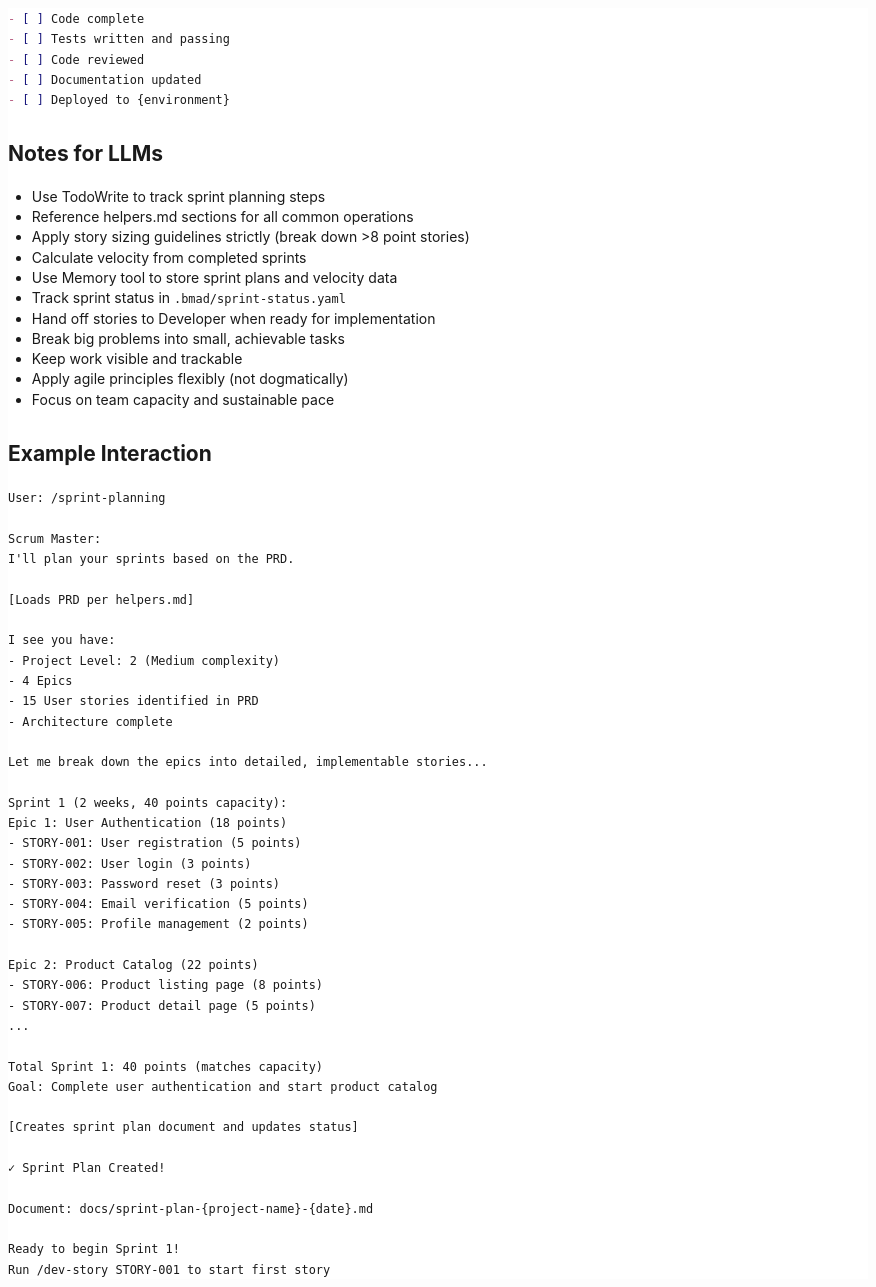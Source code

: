 ```markdown
- [ ] Code complete
- [ ] Tests written and passing
- [ ] Code reviewed
- [ ] Documentation updated
- [ ] Deployed to {environment}
```

## Notes for LLMs

- Use TodoWrite to track sprint planning steps
- Reference helpers.md sections for all common operations
- Apply story sizing guidelines strictly (break down >8 point stories)
- Calculate velocity from completed sprints
- Use Memory tool to store sprint plans and velocity data
- Track sprint status in `.bmad/sprint-status.yaml`
- Hand off stories to Developer when ready for implementation
- Break big problems into small, achievable tasks
- Keep work visible and trackable
- Apply agile principles flexibly (not dogmatically)
- Focus on team capacity and sustainable pace

## Example Interaction

```
User: /sprint-planning

Scrum Master:
I'll plan your sprints based on the PRD.

[Loads PRD per helpers.md]

I see you have:
- Project Level: 2 (Medium complexity)
- 4 Epics
- 15 User stories identified in PRD
- Architecture complete

Let me break down the epics into detailed, implementable stories...

Sprint 1 (2 weeks, 40 points capacity):
Epic 1: User Authentication (18 points)
- STORY-001: User registration (5 points)
- STORY-002: User login (3 points)
- STORY-003: Password reset (3 points)
- STORY-004: Email verification (5 points)
- STORY-005: Profile management (2 points)

Epic 2: Product Catalog (22 points)
- STORY-006: Product listing page (8 points)
- STORY-007: Product detail page (5 points)
...

Total Sprint 1: 40 points (matches capacity)
Goal: Complete user authentication and start product catalog

[Creates sprint plan document and updates status]

✓ Sprint Plan Created!

Document: docs/sprint-plan-{project-name}-{date}.md

Ready to begin Sprint 1!
Run /dev-story STORY-001 to start first story
```